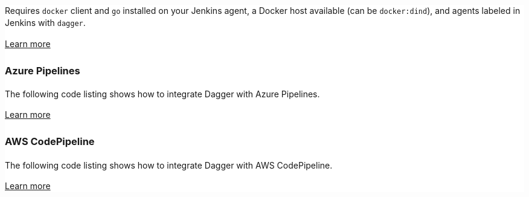</TabItem>
<TabItem value="Python">

```groovy title="Jenkinsfile" file=./guides/snippets/ci/python/Jenkinsfile
```

</TabItem>
</Tabs>

Requires `docker` client and `go` installed on your Jenkins agent, a Docker host available (can be `docker:dind`), and agents labeled in Jenkins with `dagger`.

[Learn more](./guides/145912-ci.md)

### Azure Pipelines

The following code listing shows how to integrate Dagger with Azure Pipelines.

<Tabs groupId="language">
<TabItem value="Go">

```yaml title="azure-pipelines.yml" file=./guides/snippets/ci/go/azure-pipelines.yml
```

</TabItem>
<TabItem value="Node.js">

```yaml title="azure-pipelines.yml" file=./guides/snippets/ci/nodejs/azure-pipelines.yml
```

</TabItem>
<TabItem value="Python">

```yaml title="azure-pipelines.yml" file=./guides/snippets/ci/python/azure-pipelines.yml
```

</TabItem>
</Tabs>

[Learn more](./guides/145912-ci.md)

### AWS CodePipeline

The following code listing shows how to integrate Dagger with AWS CodePipeline.

<Tabs groupId="language">
<TabItem value="Go">

```yaml title="buildspec.yml" file=./guides/snippets/ci/go/buildspec.yml
```

</TabItem>
<TabItem value="Node.js">

```yaml title="buildspec.yml" file=./guides/snippets/ci/nodejs/buildspec.yml
```

</TabItem>
<TabItem value="Python">

```yaml title="buildspec.yml" file=./guides/snippets/ci/python/buildspec.yml
```

</TabItem>
</Tabs>

[Learn more](./guides/145912-ci.md)
